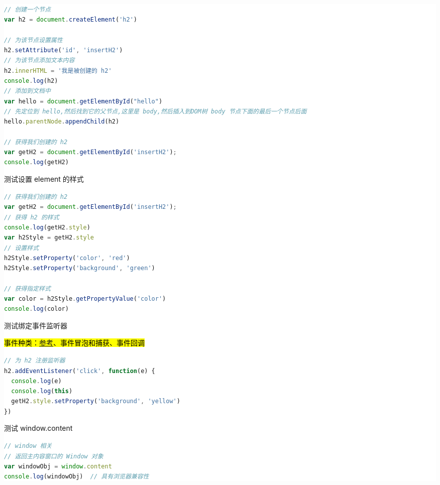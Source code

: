 ```javascript
// 创建一个节点
var h2 = document.createElement('h2')

// 为该节点设置属性
h2.setAttribute('id', 'insertH2')
// 为该节点添加文本内容
h2.innerHTML = '我是被创建的 h2'
console.log(h2)
// 添加到文档中
var hello = document.getElementById("hello")
// 先定位到 hello,然后找到它的父节点,这里是 body,然后插入到DOM树 body 节点下面的最后一个节点后面
hello.parentNode.appendChild(h2) 

// 获得我们创建的 h2
var getH2 = document.getElementById('insertH2');
console.log(getH2)
```

测试设置 element 的样式

```javascript
// 获得我们创建的 h2
var getH2 = document.getElementById('insertH2');
// 获得 h2 的样式
console.log(getH2.style)
var h2Style = getH2.style
// 设置样式
h2Style.setProperty('color', 'red')
h2Style.setProperty('background', 'green')

// 获得指定样式
var color = h2Style.getPropertyValue('color')
console.log(color)
```

测试绑定事件监听器

<mark>事件种类：[参考](https://developer.mozilla.org/zh-CN/docs/Web/Events)、事件冒泡和捕获、事件回调</mark>

```javascript
// 为 h2 注册监听器
h2.addEventListener('click', function(e) {
  console.log(e)
  console.log(this)
  getH2.style.setProperty('background', 'yellow')
})
```

测试 window.content

```javascript
// window 相关
// 返回主内容窗口的 Window 对象
var windowObj = window.content
console.log(windowObj)  // 具有浏览器兼容性
```
